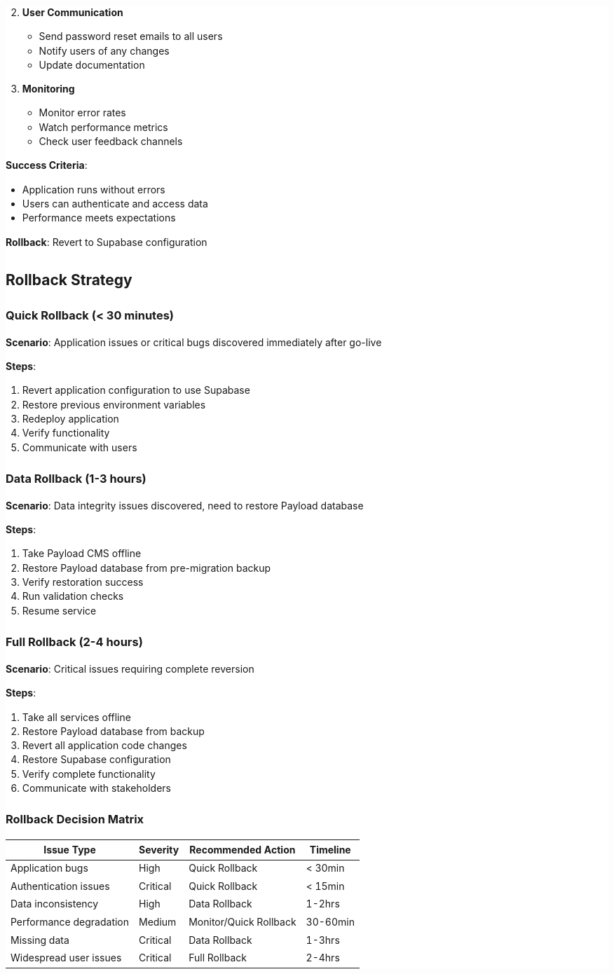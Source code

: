 2. **User Communication**
   - Send password reset emails to all users
   - Notify users of any changes
   - Update documentation

3. **Monitoring**
   - Monitor error rates
   - Watch performance metrics
   - Check user feedback channels

**Success Criteria**:
- Application runs without errors
- Users can authenticate and access data
- Performance meets expectations

**Rollback**: Revert to Supabase configuration

## Rollback Strategy

### Quick Rollback (< 30 minutes)
**Scenario**: Application issues or critical bugs discovered immediately after go-live

**Steps**:
1. Revert application configuration to use Supabase
2. Restore previous environment variables
3. Redeploy application
4. Verify functionality
5. Communicate with users

### Data Rollback (1-3 hours)
**Scenario**: Data integrity issues discovered, need to restore Payload database

**Steps**:
1. Take Payload CMS offline
2. Restore Payload database from pre-migration backup
3. Verify restoration success
4. Run validation checks
5. Resume service

### Full Rollback (2-4 hours)
**Scenario**: Critical issues requiring complete reversion

**Steps**:
1. Take all services offline
2. Restore Payload database from backup
3. Revert all application code changes
4. Restore Supabase configuration
5. Verify complete functionality
6. Communicate with stakeholders

### Rollback Decision Matrix

| Issue Type | Severity | Recommended Action | Timeline |
|------------|----------|-------------------|----------|
| Application bugs | High | Quick Rollback | < 30min |
| Authentication issues | Critical | Quick Rollback | < 15min |
| Data inconsistency | High | Data Rollback | 1-2hrs |
| Performance degradation | Medium | Monitor/Quick Rollback | 30-60min |
| Missing data | Critical | Data Rollback | 1-3hrs |
| Widespread user issues | Critical | Full Rollback | 2-4hrs |
